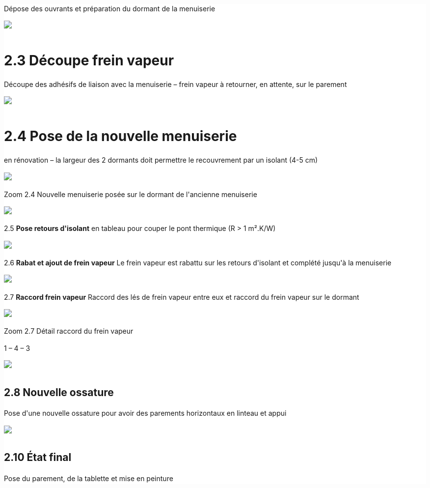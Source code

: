 Dépose des ouvrants et préparation du dormant de la menuiserie

![](<images/Interface ITI- Menuiseries pose rénovation/_page_2_Picture_3.jpeg>)

# 2.3 **Découpe frein vapeur**

Découpe des adhésifs de liaison avec la menuiserie – frein vapeur à retourner, en attente, sur le parement

![](<images/Interface ITI- Menuiseries pose rénovation/_page_2_Figure_6.jpeg>)

# 2.4 **Pose de la nouvelle menuiserie**

en rénovation – la largeur des 2 dormants doit permettre le recouvrement par un isolant (4-5 cm)

![](<images/Interface ITI- Menuiseries pose rénovation/_page_2_Picture_9.jpeg>)

Zoom 2.4 Nouvelle menuiserie posée sur le dormant de l'ancienne menuiserie

![](<images/Interface ITI- Menuiseries pose rénovation/_page_2_Picture_11.jpeg>)

2.5 **Pose retours d'isolant** en tableau pour couper le pont thermique (R > 1 m².K/W)

![](<images/Interface ITI- Menuiseries pose rénovation/_page_2_Picture_13.jpeg>)

2.6 **Rabat et ajout de frein vapeur**  Le frein vapeur est rabattu sur les retours d'isolant et complété jusqu'à la menuiserie

![](<images/Interface ITI- Menuiseries pose rénovation/_page_2_Picture_15.jpeg>)

2.7 **Raccord frein vapeur**  Raccord des lés de frein vapeur entre eux et raccord du frein vapeur sur le dormant

![](<images/Interface ITI- Menuiseries pose rénovation/_page_2_Picture_17.jpeg>)

Zoom 2.7 Détail raccord du frein vapeur

1 – 4 – 3

![](<images/Interface ITI- Menuiseries pose rénovation/_page_3_Picture_0.jpeg>)

## 2.8 **Nouvelle ossature**

Pose d'une nouvelle ossature pour avoir des parements horizontaux en linteau et appui

![](<images/Interface ITI- Menuiseries pose rénovation/_page_3_Picture_3.jpeg>)

## 2.10 **État final**

Pose du parement, de la tablette et mise en peinture
